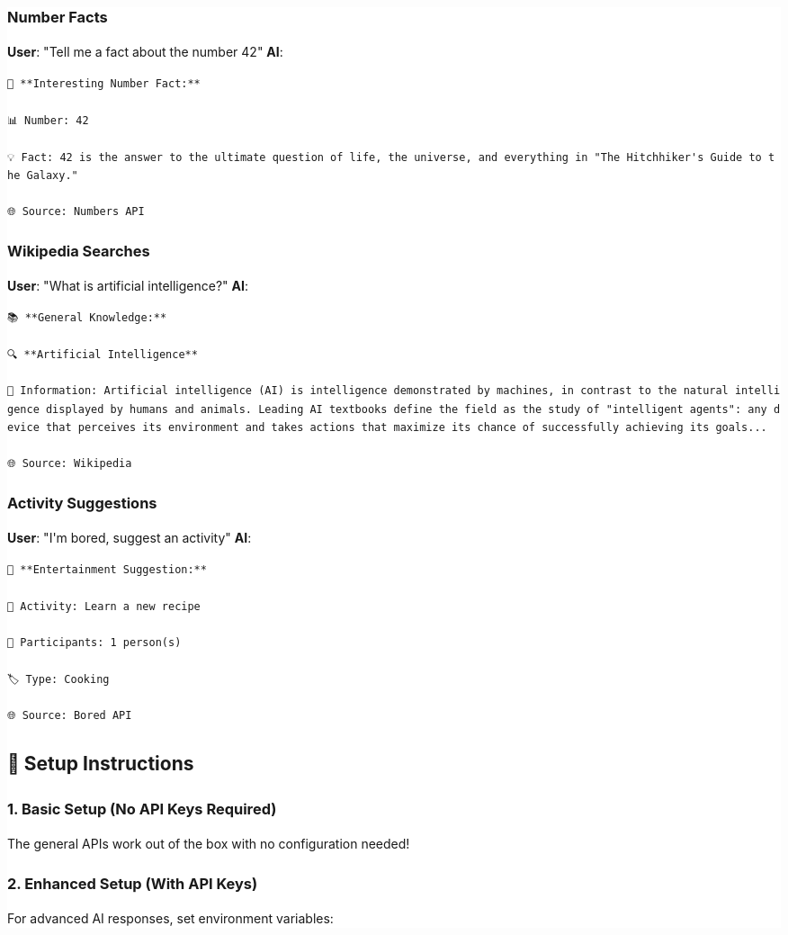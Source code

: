 ### **Number Facts**
**User**: "Tell me a fact about the number 42"
**AI**:
```
🔢 **Interesting Number Fact:**

📊 Number: 42

💡 Fact: 42 is the answer to the ultimate question of life, the universe, and everything in "The Hitchhiker's Guide to the Galaxy."

🌐 Source: Numbers API
```

### **Wikipedia Searches**
**User**: "What is artificial intelligence?"
**AI**:
```
📚 **General Knowledge:**

🔍 **Artificial Intelligence**

📝 Information: Artificial intelligence (AI) is intelligence demonstrated by machines, in contrast to the natural intelligence displayed by humans and animals. Leading AI textbooks define the field as the study of "intelligent agents": any device that perceives its environment and takes actions that maximize its chance of successfully achieving its goals...

🌐 Source: Wikipedia
```

### **Activity Suggestions**
**User**: "I'm bored, suggest an activity"
**AI**:
```
🎲 **Entertainment Suggestion:**

🎯 Activity: Learn a new recipe

👥 Participants: 1 person(s)

🏷️ Type: Cooking

🌐 Source: Bored API
```

## 🔧 **Setup Instructions**

### **1. Basic Setup (No API Keys Required)**
The general APIs work out of the box with no configuration needed!

### **2. Enhanced Setup (With API Keys)**
For advanced AI responses, set environment variables:
